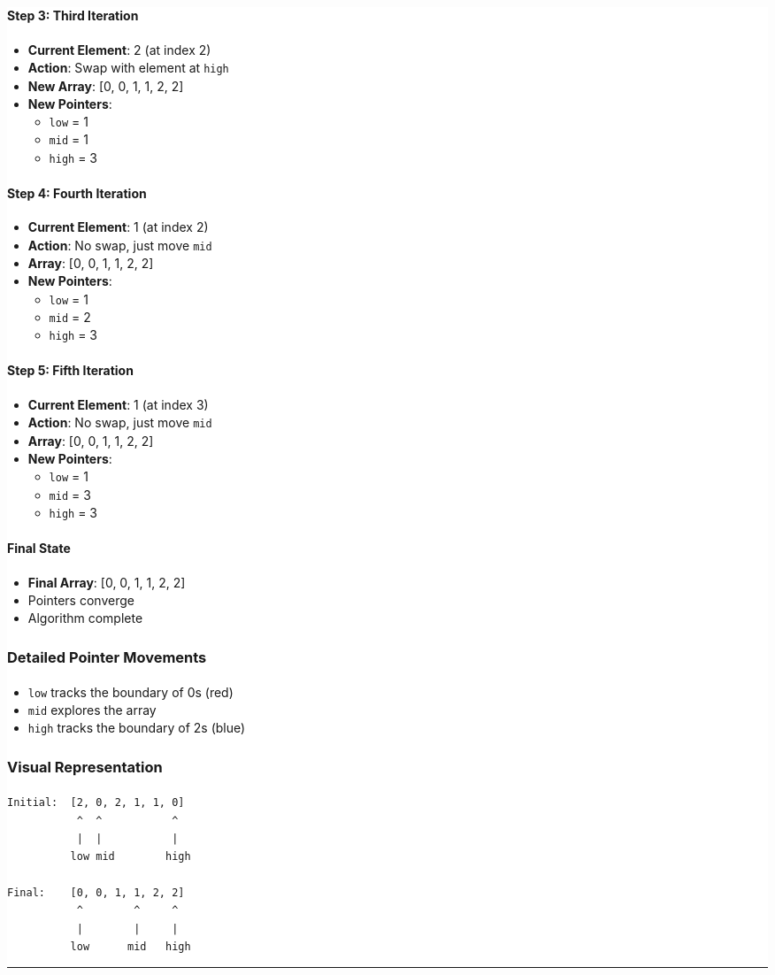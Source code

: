 #### Step 3: Third Iteration
- **Current Element**: 2 (at index 2)
- **Action**: Swap with element at `high`
- **New Array**: [0, 0, 1, 1, 2, 2]
- **New Pointers**:
  - `low` = 1
  - `mid` = 1
  - `high` = 3

#### Step 4: Fourth Iteration
- **Current Element**: 1 (at index 2)
- **Action**: No swap, just move `mid`
- **Array**: [0, 0, 1, 1, 2, 2]
- **New Pointers**:
  - `low` = 1
  - `mid` = 2
  - `high` = 3

#### Step 5: Fifth Iteration
- **Current Element**: 1 (at index 3)
- **Action**: No swap, just move `mid`
- **Array**: [0, 0, 1, 1, 2, 2]
- **New Pointers**:
  - `low` = 1
  - `mid` = 3
  - `high` = 3

#### Final State
- **Final Array**: [0, 0, 1, 1, 2, 2]
- Pointers converge
- Algorithm complete

### Detailed Pointer Movements
- `low` tracks the boundary of 0s (red)
- `mid` explores the array
- `high` tracks the boundary of 2s (blue)

### Visual Representation
```
Initial:  [2, 0, 2, 1, 1, 0]
           ^  ^           ^
           |  |           |
          low mid        high

Final:    [0, 0, 1, 1, 2, 2]
           ^        ^     ^
           |        |     |
          low      mid   high
```

---
